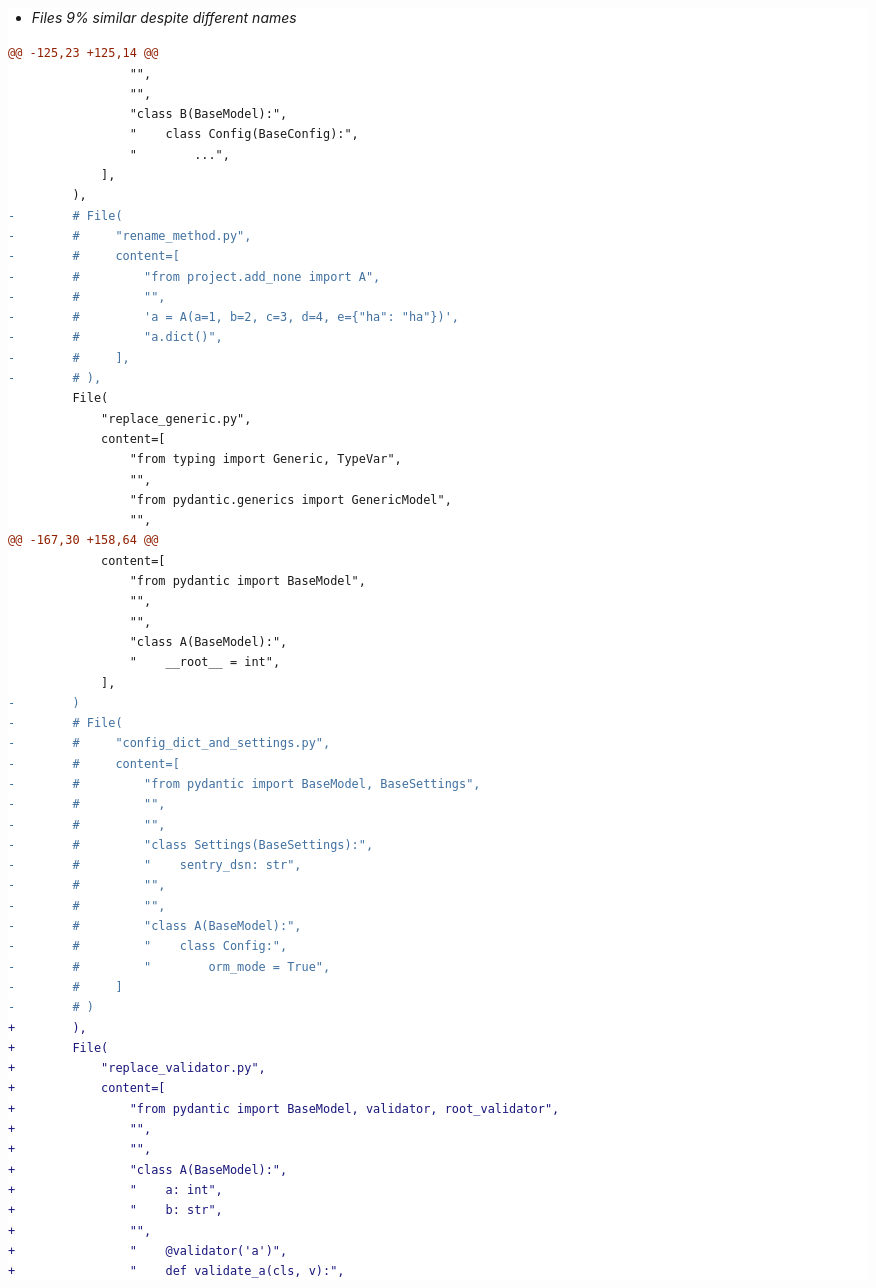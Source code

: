  * *Files 9% similar despite different names*

```diff
@@ -125,23 +125,14 @@
                 "",
                 "",
                 "class B(BaseModel):",
                 "    class Config(BaseConfig):",
                 "        ...",
             ],
         ),
-        # File(
-        #     "rename_method.py",
-        #     content=[
-        #         "from project.add_none import A",
-        #         "",
-        #         'a = A(a=1, b=2, c=3, d=4, e={"ha": "ha"})',
-        #         "a.dict()",
-        #     ],
-        # ),
         File(
             "replace_generic.py",
             content=[
                 "from typing import Generic, TypeVar",
                 "",
                 "from pydantic.generics import GenericModel",
                 "",
@@ -167,30 +158,64 @@
             content=[
                 "from pydantic import BaseModel",
                 "",
                 "",
                 "class A(BaseModel):",
                 "    __root__ = int",
             ],
-        )
-        # File(
-        #     "config_dict_and_settings.py",
-        #     content=[
-        #         "from pydantic import BaseModel, BaseSettings",
-        #         "",
-        #         "",
-        #         "class Settings(BaseSettings):",
-        #         "    sentry_dsn: str",
-        #         "",
-        #         "",
-        #         "class A(BaseModel):",
-        #         "    class Config:",
-        #         "        orm_mode = True",
-        #     ]
-        # )
+        ),
+        File(
+            "replace_validator.py",
+            content=[
+                "from pydantic import BaseModel, validator, root_validator",
+                "",
+                "",
+                "class A(BaseModel):",
+                "    a: int",
+                "    b: str",
+                "",
+                "    @validator('a')",
+                "    def validate_a(cls, v):",
```